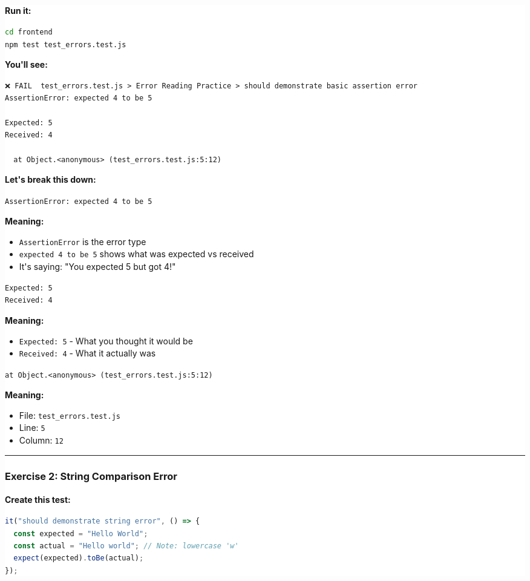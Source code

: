 **Run it:**

```bash
cd frontend
npm test test_errors.test.js
```

**You'll see:**

```text
❌ FAIL  test_errors.test.js > Error Reading Practice > should demonstrate basic assertion error
AssertionError: expected 4 to be 5

Expected: 5
Received: 4

  at Object.<anonymous> (test_errors.test.js:5:12)
```

**Let's break this down:**

```text
AssertionError: expected 4 to be 5
```

**Meaning:**

- `AssertionError` is the error type
- `expected 4 to be 5` shows what was expected vs received
- It's saying: "You expected 5 but got 4!"

```text
Expected: 5
Received: 4
```

**Meaning:**

- `Expected: 5` - What you thought it would be
- `Received: 4` - What it actually was

```text
at Object.<anonymous> (test_errors.test.js:5:12)
```

**Meaning:**

- File: `test_errors.test.js`
- Line: `5`
- Column: `12`

---

### Exercise 2: String Comparison Error

**Create this test:**

```javascript
it("should demonstrate string error", () => {
  const expected = "Hello World";
  const actual = "Hello world"; // Note: lowercase 'w'
  expect(expected).toBe(actual);
});
```
